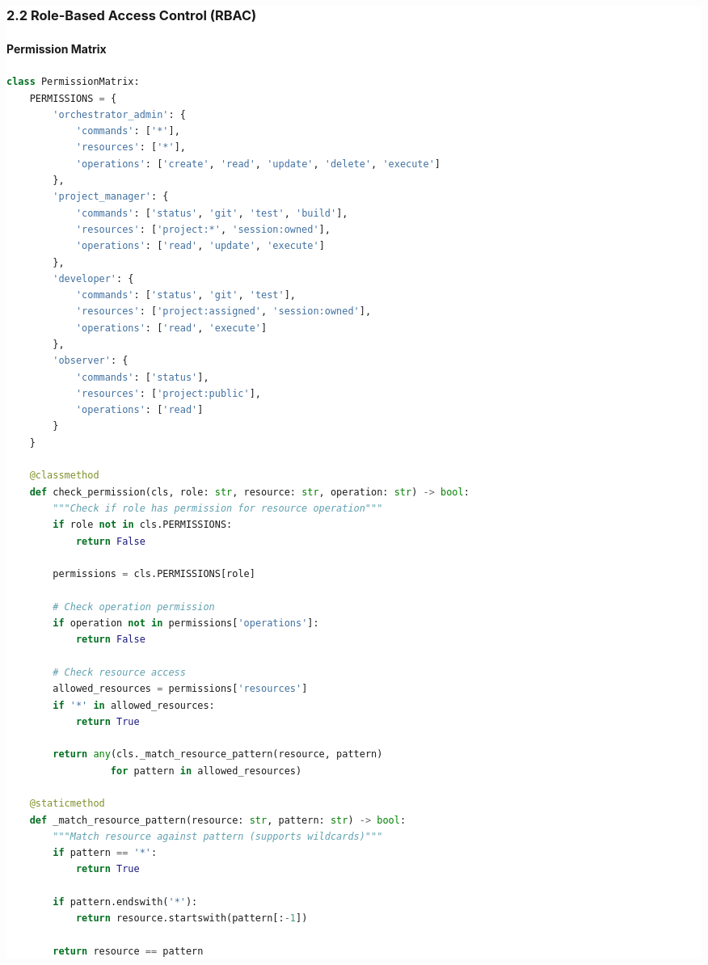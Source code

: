 ### 2.2 Role-Based Access Control (RBAC)

#### Permission Matrix
```python
class PermissionMatrix:
    PERMISSIONS = {
        'orchestrator_admin': {
            'commands': ['*'],
            'resources': ['*'],
            'operations': ['create', 'read', 'update', 'delete', 'execute']
        },
        'project_manager': {
            'commands': ['status', 'git', 'test', 'build'],
            'resources': ['project:*', 'session:owned'],
            'operations': ['read', 'update', 'execute']
        },
        'developer': {
            'commands': ['status', 'git', 'test'],
            'resources': ['project:assigned', 'session:owned'],
            'operations': ['read', 'execute']
        },
        'observer': {
            'commands': ['status'],
            'resources': ['project:public'],
            'operations': ['read']
        }
    }
    
    @classmethod
    def check_permission(cls, role: str, resource: str, operation: str) -> bool:
        """Check if role has permission for resource operation"""
        if role not in cls.PERMISSIONS:
            return False
        
        permissions = cls.PERMISSIONS[role]
        
        # Check operation permission
        if operation not in permissions['operations']:
            return False
        
        # Check resource access
        allowed_resources = permissions['resources']
        if '*' in allowed_resources:
            return True
        
        return any(cls._match_resource_pattern(resource, pattern) 
                  for pattern in allowed_resources)
    
    @staticmethod
    def _match_resource_pattern(resource: str, pattern: str) -> bool:
        """Match resource against pattern (supports wildcards)"""
        if pattern == '*':
            return True
        
        if pattern.endswith('*'):
            return resource.startswith(pattern[:-1])
        
        return resource == pattern
```
